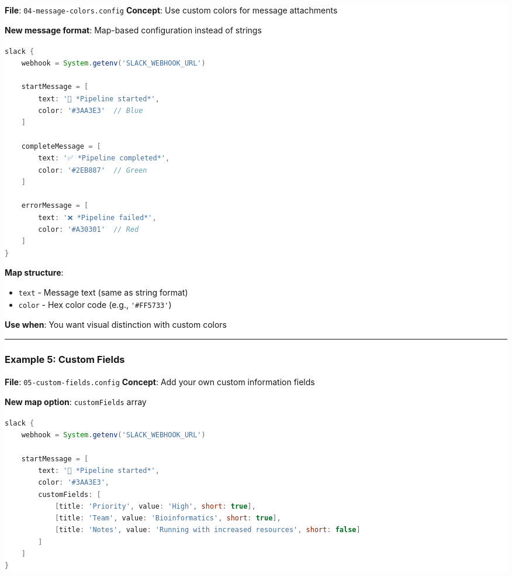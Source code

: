 **File**: `04-message-colors.config`
**Concept**: Use custom colors for message attachments

**New message format**: Map-based configuration instead of strings

```groovy
slack {
    webhook = System.getenv('SLACK_WEBHOOK_URL')

    startMessage = [
        text: '🚀 *Pipeline started*',
        color: '#3AA3E3'  // Blue
    ]

    completeMessage = [
        text: '✅ *Pipeline completed*',
        color: '#2EB887'  // Green
    ]

    errorMessage = [
        text: '❌ *Pipeline failed*',
        color: '#A30301'  // Red
    ]
}
```

**Map structure**:
- `text` - Message text (same as string format)
- `color` - Hex color code (e.g., `'#FF5733'`)

**Use when**: You want visual distinction with custom colors

---

### Example 5: Custom Fields

**File**: `05-custom-fields.config`
**Concept**: Add your own custom information fields

**New map option**: `customFields` array

```groovy
slack {
    webhook = System.getenv('SLACK_WEBHOOK_URL')

    startMessage = [
        text: '🚀 *Pipeline started*',
        color: '#3AA3E3',
        customFields: [
            [title: 'Priority', value: 'High', short: true],
            [title: 'Team', value: 'Bioinformatics', short: true],
            [title: 'Notes', value: 'Running with increased resources', short: false]
        ]
    ]
}
```
